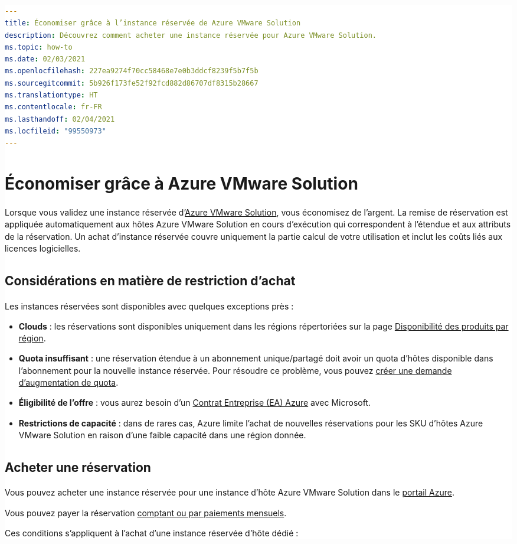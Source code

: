 ```yaml
---
title: Économiser grâce à l’instance réservée de Azure VMware Solution
description: Découvrez comment acheter une instance réservée pour Azure VMware Solution.
ms.topic: how-to
ms.date: 02/03/2021
ms.openlocfilehash: 227ea9274f70cc58468e7e0b3ddcf8239f5b7f5b
ms.sourcegitcommit: 5b926f173fe52f92fcd882d86707df8315b28667
ms.translationtype: HT
ms.contentlocale: fr-FR
ms.lasthandoff: 02/04/2021
ms.locfileid: "99550973"
---
```

# <a name="save-costs-with-azure-vmware-solution"></a>Économiser grâce à Azure VMware Solution

Lorsque vous validez une instance réservée d’[Azure VMware Solution](introduction.md), vous économisez de l’argent.  La remise de réservation est appliquée automatiquement aux hôtes Azure VMware Solution en cours d’exécution qui correspondent à l’étendue et aux attributs de la réservation. Un achat d’instance réservée couvre uniquement la partie calcul de votre utilisation et inclut les coûts liés aux licences logicielles. 

## <a name="purchase-restriction-considerations"></a>Considérations en matière de restriction d’achat

Les instances réservées sont disponibles avec quelques exceptions près :

-   **Clouds** : les réservations sont disponibles uniquement dans les régions répertoriées sur la page [Disponibilité des produits par région](https://azure.microsoft.com/global-infrastructure/services/?products=azure-vmware).

-   **Quota insuffisant** : une réservation étendue à un abonnement unique/partagé doit avoir un quota d’hôtes disponible dans l’abonnement pour la nouvelle instance réservée. Pour résoudre ce problème, vous pouvez [créer une demande d’augmentation de quota](enable-azure-vmware-solution.md).

-   **Éligibilité de l’offre** : vous aurez besoin d’un [Contrat Entreprise (EA) Azure](../cost-management-billing/manage/ea-portal-agreements.md) avec Microsoft.

-   **Restrictions de capacité** : dans de rares cas, Azure limite l’achat de nouvelles réservations pour les SKU d’hôtes Azure VMware Solution en raison d’une faible capacité dans une région donnée.

## <a name="buy-a-reservation"></a>Acheter une réservation

Vous pouvez acheter une instance réservée pour une instance d’hôte Azure VMware Solution dans le [portail Azure](https://portal.azure.com/#blade/Microsoft_Azure_Reservations/CreateBlade/referrer/documentation/filters/%7B%22reservedResourceType%22%3A%22VirtualMachines%22%7D).

Vous pouvez payer la réservation [comptant ou par paiements mensuels](../cost-management-billing/reservations/prepare-buy-reservation.md).

Ces conditions s’appliquent à l’achat d’une instance réservée d’hôte dédié :
